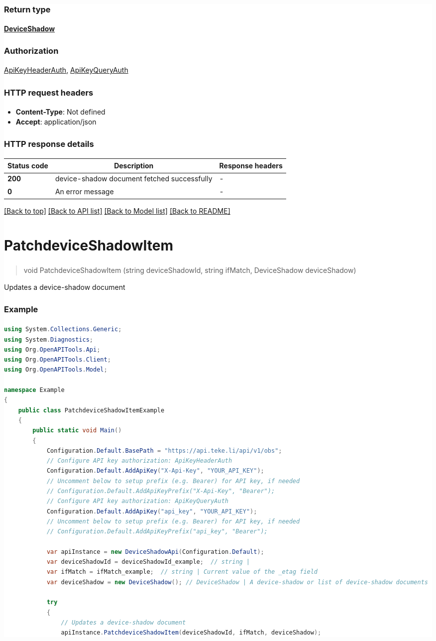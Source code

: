 ### Return type

[**DeviceShadow**](DeviceShadow.md)

### Authorization

[ApiKeyHeaderAuth](../README.md#ApiKeyHeaderAuth), [ApiKeyQueryAuth](../README.md#ApiKeyQueryAuth)

### HTTP request headers

 - **Content-Type**: Not defined
 - **Accept**: application/json

### HTTP response details
| Status code | Description | Response headers |
|-------------|-------------|------------------|
| **200** | device-shadow document fetched successfully |  -  |
| **0** | An error message |  -  |

[[Back to top]](#) [[Back to API list]](../README.md#documentation-for-api-endpoints) [[Back to Model list]](../README.md#documentation-for-models) [[Back to README]](../README.md)

<a name="patchdeviceshadowitem"></a>
# **PatchdeviceShadowItem**
> void PatchdeviceShadowItem (string deviceShadowId, string ifMatch, DeviceShadow deviceShadow)

Updates a device-shadow document

### Example
```csharp
using System.Collections.Generic;
using System.Diagnostics;
using Org.OpenAPITools.Api;
using Org.OpenAPITools.Client;
using Org.OpenAPITools.Model;

namespace Example
{
    public class PatchdeviceShadowItemExample
    {
        public static void Main()
        {
            Configuration.Default.BasePath = "https://api.teke.li/api/v1/obs";
            // Configure API key authorization: ApiKeyHeaderAuth
            Configuration.Default.AddApiKey("X-Api-Key", "YOUR_API_KEY");
            // Uncomment below to setup prefix (e.g. Bearer) for API key, if needed
            // Configuration.Default.AddApiKeyPrefix("X-Api-Key", "Bearer");
            // Configure API key authorization: ApiKeyQueryAuth
            Configuration.Default.AddApiKey("api_key", "YOUR_API_KEY");
            // Uncomment below to setup prefix (e.g. Bearer) for API key, if needed
            // Configuration.Default.AddApiKeyPrefix("api_key", "Bearer");

            var apiInstance = new DeviceShadowApi(Configuration.Default);
            var deviceShadowId = deviceShadowId_example;  // string | 
            var ifMatch = ifMatch_example;  // string | Current value of the _etag field
            var deviceShadow = new DeviceShadow(); // DeviceShadow | A device-shadow or list of device-shadow documents

            try
            {
                // Updates a device-shadow document
                apiInstance.PatchdeviceShadowItem(deviceShadowId, ifMatch, deviceShadow);
```